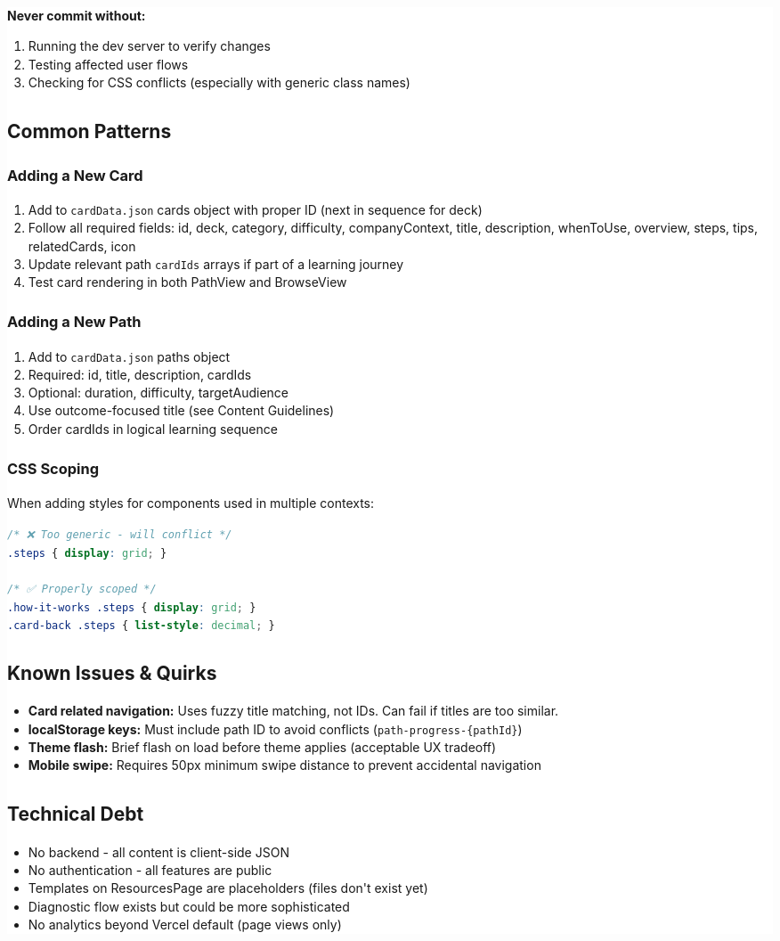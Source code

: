**Never commit without:**
1. Running the dev server to verify changes
2. Testing affected user flows
3. Checking for CSS conflicts (especially with generic class names)

## Common Patterns

### Adding a New Card
1. Add to `cardData.json` cards object with proper ID (next in sequence for deck)
2. Follow all required fields: id, deck, category, difficulty, companyContext, title, description, whenToUse, overview, steps, tips, relatedCards, icon
3. Update relevant path `cardIds` arrays if part of a learning journey
4. Test card rendering in both PathView and BrowseView

### Adding a New Path
1. Add to `cardData.json` paths object
2. Required: id, title, description, cardIds
3. Optional: duration, difficulty, targetAudience
4. Use outcome-focused title (see Content Guidelines)
5. Order cardIds in logical learning sequence

### CSS Scoping
When adding styles for components used in multiple contexts:
```css
/* ❌ Too generic - will conflict */
.steps { display: grid; }

/* ✅ Properly scoped */
.how-it-works .steps { display: grid; }
.card-back .steps { list-style: decimal; }
```

## Known Issues & Quirks

- **Card related navigation:** Uses fuzzy title matching, not IDs. Can fail if titles are too similar.
- **localStorage keys:** Must include path ID to avoid conflicts (`path-progress-{pathId}`)
- **Theme flash:** Brief flash on load before theme applies (acceptable UX tradeoff)
- **Mobile swipe:** Requires 50px minimum swipe distance to prevent accidental navigation

## Technical Debt

- No backend - all content is client-side JSON
- No authentication - all features are public
- Templates on ResourcesPage are placeholders (files don't exist yet)
- Diagnostic flow exists but could be more sophisticated
- No analytics beyond Vercel default (page views only)
